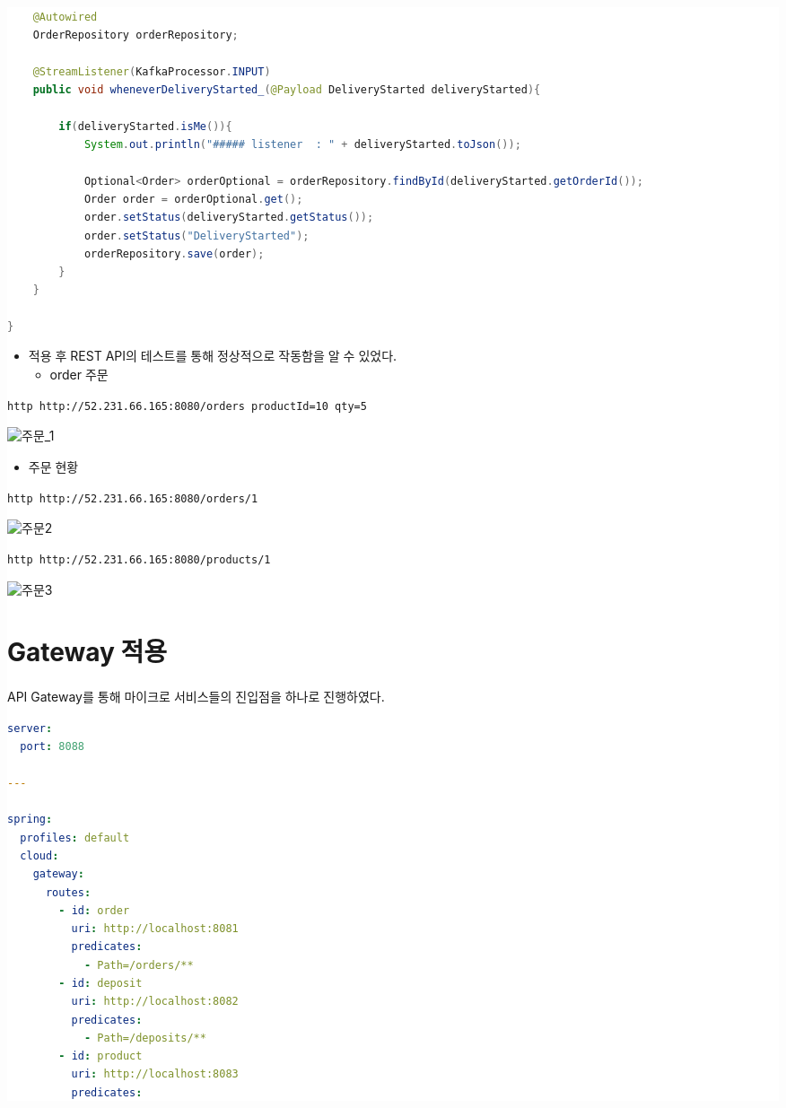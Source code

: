 ```java
    @Autowired
    OrderRepository orderRepository;

    @StreamListener(KafkaProcessor.INPUT)
    public void wheneverDeliveryStarted_(@Payload DeliveryStarted deliveryStarted){

        if(deliveryStarted.isMe()){
            System.out.println("##### listener  : " + deliveryStarted.toJson());

            Optional<Order> orderOptional = orderRepository.findById(deliveryStarted.getOrderId());
            Order order = orderOptional.get();
            order.setStatus(deliveryStarted.getStatus());
            order.setStatus("DeliveryStarted");
            orderRepository.save(order);
        }
    }

}
```

- 적용 후 REST API의 테스트를 통해 정상적으로 작동함을 알 수 있었다.
  - order 주문 
 ```
 http http://52.231.66.165:8080/orders productId=10 qty=5
 ```
![주문_1](https://user-images.githubusercontent.com/78134049/110017553-afd5e200-7d69-11eb-9f65-22ba3e08878b.png)
 
 - 주문 현황
 ```
 http http://52.231.66.165:8080/orders/1
 ```
![주문2](https://user-images.githubusercontent.com/78134049/110017583-b6645980-7d69-11eb-898a-08ba20fb137e.png)
 
 ```
 http http://52.231.66.165:8080/products/1
 ```
![주문3](https://user-images.githubusercontent.com/78134049/110017630-c419df00-7d69-11eb-8d03-41358adaa207.png)


# Gateway 적용
API Gateway를 통해 마이크로 서비스들의 진입점을 하나로 진행하였다.
```yml
server:
  port: 8088

---

spring:
  profiles: default
  cloud:
    gateway:
      routes:
        - id: order
          uri: http://localhost:8081
          predicates:
            - Path=/orders/** 
        - id: deposit
          uri: http://localhost:8082
          predicates:
            - Path=/deposits/** 
        - id: product
          uri: http://localhost:8083
          predicates:
```